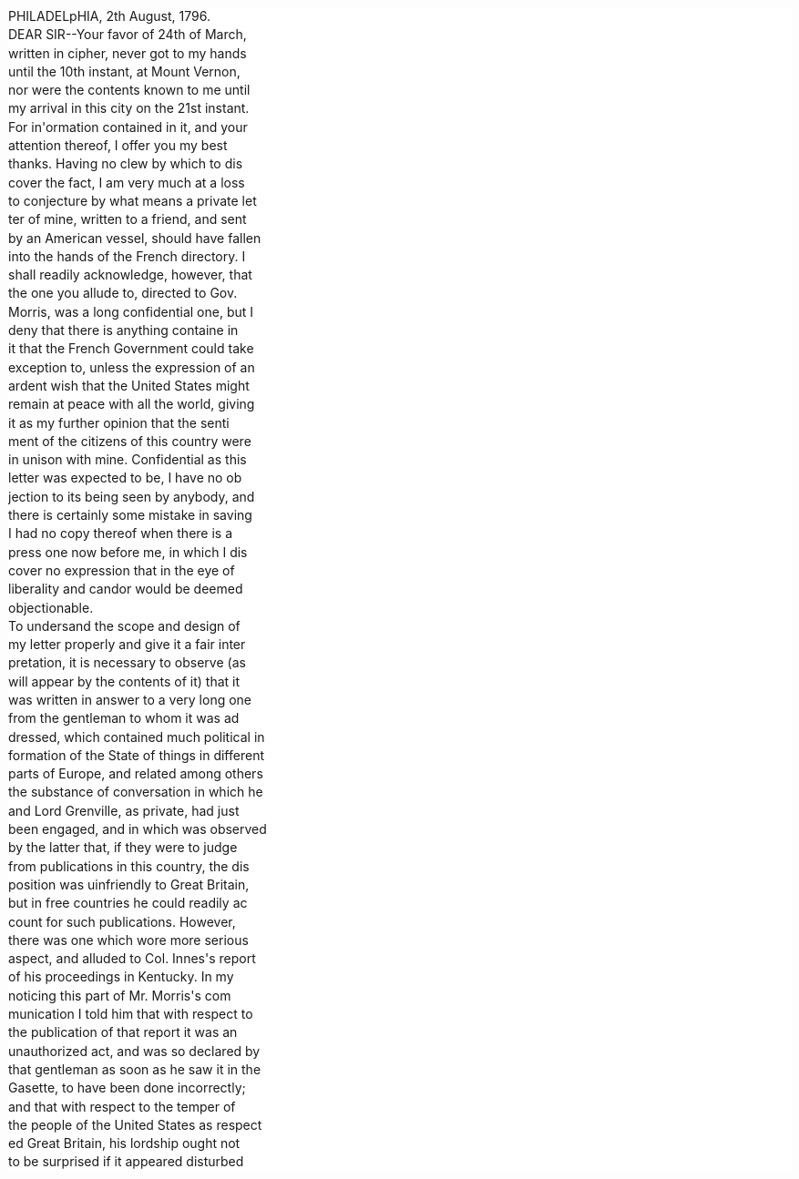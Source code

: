   
PHILADELpHIA, 2th August, 1796.  
DEAR SIR--Your favor of 24th of March,  
written in cipher, never got to my hands  
until the 10th instant, at Mount Vernon,  
nor were the contents known to me until  
my arrival in this city on the 21st instant.  
For in&#x27;ormation contained in it, and your  
attention thereof, I offer you my best  
thanks. Having no clew by which to dis­  
cover the fact, I am very much at a loss  
to conjecture by what means a private let  
ter of mine, written to a friend, and sent  
by an American vessel, should have fallen  
into the hands of the French directory. I  
shall readily acknowledge, however, that  
the one you allude to, directed to Gov.  
Morris, was a long confidential one, but I  
deny that there is anything containe in  
it that the French Government could take  
exception to, unless the expression of an  
ardent wish that the United States might  
remain at peace with all the world, giving  
it as my further opinion that the senti­  
ment of the citizens of this country were  
in unison with mine. Confidential as this  
letter was expected to be, I have no ob­  
jection to its being seen by anybody, and  
there is certainly some mistake in saving  
I had no copy thereof when there is a  
press one now before me, in which I dis­  
cover no expression that in the eye of  
liberality and candor would be deemed  
objectionable.  
To undersand the scope and design of  
my letter properly and give it a fair inter  
pretation, it is necessary to observe (as  
will appear by the contents of it) that it  
was written in answer to a very long one  
from the gentleman to whom it was ad  
dressed, which contained much political in­  
formation of the State of things in different  
parts of Europe, and related among others  
the substance of conversation in which he  
and Lord Grenville, as private, had just  
been engaged, and in which was observed  
by the latter that, if they were to judge  
from publications in this country, the dis­  
position was uinfriendly to Great Britain,  
but in free countries he could readily ac­  
count for such publications. However,  
there was one which wore more serious  
aspect, and alluded to Col. Innes&#x27;s report  
of his proceedings in Kentucky. In my  
noticing this part of Mr. Morris&#x27;s com­  
munication I told him that with respect to  
the publication of that report it was an  
unauthorized act, and was so declared by  
that gentleman as soon as he saw it in the  
Gasette, to have been done incorrectly;  
and that with respect to the temper of  
the people of the United States as respect­  
ed Great Britain, his lordship ought not  
to be surprised if it appeared disturbed  